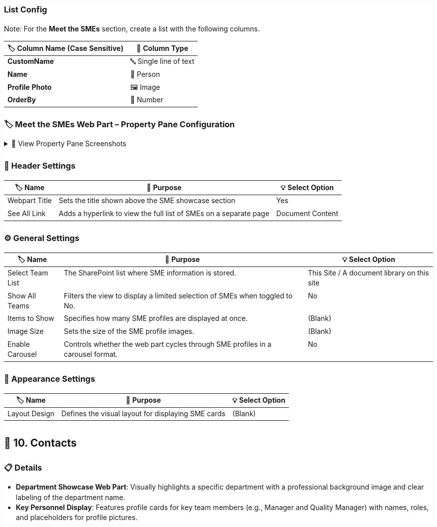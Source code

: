 ### List Config

Note: For the **Meet the SMEs** section, create a list with the following columns.

| 🏷️ Column Name (Case Sensitive) | 🔣 Column Type         |
| ------------------------------- | ---------------------- |
| **CustomName**                  | 🔤 Single line of text |
| **Name**                        | 👤 Person              |
| **Profile Photo**               | 🖼️ Image               |
| **OrderBy**                     | 🔢 Number              |

### 🏷️ Meet the SMEs Web Part – Property Pane Configuration

<details><summary>📸 View Property Pane Screenshots</summary></details>

### 📌 Header Settings

| 🏷️ Name       | 🎯 Purpose                                                        | 💡 Select Option |
| ------------- | ----------------------------------------------------------------- | ---------------- |
| Webpart Title | Sets the title shown above the SME showcase section               | Yes              |
| See All Link  | Adds a hyperlink to view the full list of SMEs on a separate page | Document Content |

### ⚙️ General Settings

| 🏷️ Name          | 🎯 Purpose                                                                      | 💡 Select Option                            |
| ---------------- | ------------------------------------------------------------------------------- | ------------------------------------------- |
| Select Team List | The SharePoint list where SME information is stored.                            | This Site / A document library on this site |
| Show All Teams   | Filters the view to display a limited selection of SMEs when toggled to No.     | No                                          |
| Items to Show    | Specifies how many SME profiles are displayed at once.                          | (Blank)                                     |
| Image Size       | Sets the size of the SME profile images.                                        | (Blank)                                     |
| Enable Carousel  | Controls whether the web part cycles through SME profiles in a carousel format. | No                                          |

### 🎨 Appearance Settings

| 🏷️ Name       | 🎯 Purpose                                         | 💡 Select Option |
| ------------- | -------------------------------------------------- | ---------------- |
| Layout Design | Defines the visual layout for displaying SME cards | (Blank)          |

## 🏁 10. Contacts

### 📋 Details

- **Department Showcase Web Part**: Visually highlights a specific department with a professional background image and clear labeling of the department name.
- **Key Personnel Display**: Features profile cards for key team members (e.g., Manager and Quality Manager) with names, roles, and placeholders for profile pictures.
